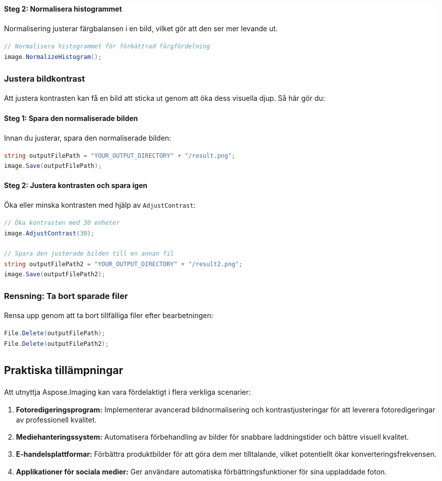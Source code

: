 #### Steg 2: Normalisera histogrammet
Normalisering justerar färgbalansen i en bild, vilket gör att den ser mer levande ut.

```csharp
// Normalisera histogrammet för förbättrad färgfördelning
image.NormalizeHistogram();
```

### Justera bildkontrast
Att justera kontrasten kan få en bild att sticka ut genom att öka dess visuella djup. Så här gör du:

#### Steg 1: Spara den normaliserade bilden
Innan du justerar, spara den normaliserade bilden:

```csharp
string outputFilePath = "YOUR_OUTPUT_DIRECTORY" + "/result.png";
image.Save(outputFilePath);
```

#### Steg 2: Justera kontrasten och spara igen
Öka eller minska kontrasten med hjälp av `AdjustContrast`:

```csharp
// Öka kontrasten med 30 enheter
image.AdjustContrast(30);

// Spara den justerade bilden till en annan fil
string outputFilePath2 = "YOUR_OUTPUT_DIRECTORY" + "/result2.png";
image.Save(outputFilePath2);
```

### Rensning: Ta bort sparade filer
Rensa upp genom att ta bort tillfälliga filer efter bearbetningen:

```csharp
File.Delete(outputFilePath);
File.Delete(outputFilePath2);
```

## Praktiska tillämpningar

Att utnyttja Aspose.Imaging kan vara fördelaktigt i flera verkliga scenarier:

1. **Fotoredigeringsprogram:** Implementerar avancerad bildnormalisering och kontrastjusteringar för att leverera fotoredigeringar av professionell kvalitet.
   
2. **Mediehanteringssystem:** Automatisera förbehandling av bilder för snabbare laddningstider och bättre visuell kvalitet.

3. **E-handelsplattformar:** Förbättra produktbilder för att göra dem mer tilltalande, vilket potentiellt ökar konverteringsfrekvensen.

4. **Applikationer för sociala medier:** Ger användare automatiska förbättringsfunktioner för sina uppladdade foton.
